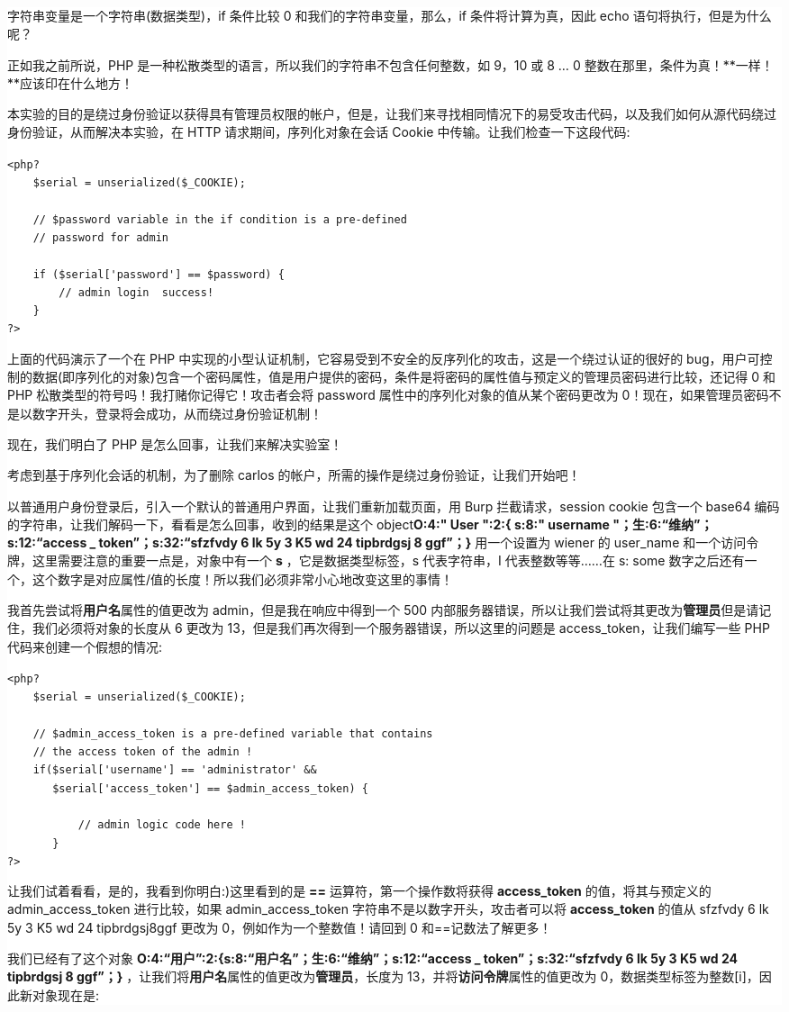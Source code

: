 字符串变量是一个字符串(数据类型)，if 条件比较 0 和我们的字符串变量，那么，if 条件将计算为真，因此 echo 语句将执行，但是为什么呢？

正如我之前所说，PHP 是一种松散类型的语言，所以我们的字符串不包含任何整数，如 9，10 或 8 … 0 整数在那里，条件为真！**一样！**应该印在什么地方！

本实验的目的是绕过身份验证以获得具有管理员权限的帐户，但是，让我们来寻找相同情况下的易受攻击代码，以及我们如何从源代码绕过身份验证，从而解决本实验，在 HTTP 请求期间，序列化对象在会话 Cookie 中传输。让我们检查一下这段代码:

```
<php?
    $serial = unserialized($_COOKIE);

    // $password variable in the if condition is a pre-defined 
    // password for admin

    if ($serial['password'] == $password) {
        // admin login  success!
    }
?>
```

上面的代码演示了一个在 PHP 中实现的小型认证机制，它容易受到不安全的反序列化的攻击，这是一个绕过认证的很好的 bug，用户可控制的数据(即序列化的对象)包含一个密码属性，值是用户提供的密码，条件是将密码的属性值与预定义的管理员密码进行比较，还记得 0 和 PHP 松散类型的符号吗！我打赌你记得它！攻击者会将 password 属性中的序列化对象的值从某个密码更改为 0！现在，如果管理员密码不是以数字开头，登录将会成功，从而绕过身份验证机制！

现在，我们明白了 PHP 是怎么回事，让我们来解决实验室！

考虑到基于序列化会话的机制，为了删除 carlos 的帐户，所需的操作是绕过身份验证，让我们开始吧！

以普通用户身份登录后，引入一个默认的普通用户界面，让我们重新加载页面，用 Burp 拦截请求，session cookie 包含一个 base64 编码的字符串，让我们解码一下，看看是怎么回事，收到的结果是这个 object**O:4:" User ":2:{ s:8:" username "；生:6:“维纳”；s:12:“access _ token”；s:32:“sfzfvdy 6 lk 5y 3 K5 wd 24 tipbrdgsj 8 ggf”；}** 用一个设置为 wiener 的 user_name 和一个访问令牌，这里需要注意的重要一点是，对象中有一个 **s** ，它是数据类型标签，s 代表字符串，I 代表整数等等……在 s: some 数字之后还有一个，这个数字是对应属性/值的长度！所以我们必须非常小心地改变这里的事情！

我首先尝试将**用户名**属性的值更改为 admin，但是我在响应中得到一个 500 内部服务器错误，所以让我们尝试将其更改为**管理员**但是请记住，我们必须将对象的长度从 6 更改为 13，但是我们再次得到一个服务器错误，所以这里的问题是 access_token，让我们编写一些 PHP 代码来创建一个假想的情况:

```
<php?
    $serial = unserialized($_COOKIE);

    // $admin_access_token is a pre-defined variable that contains
    // the access token of the admin !
    if($serial['username'] == 'administrator' && 
       $serial['access_token'] == $admin_access_token) {

           // admin logic code here !
       }
?>
```

让我们试着看看，是的，我看到你明白:)这里看到的是 **==** 运算符，第一个操作数将获得 **access_token** 的值，将其与预定义的 admin_access_token 进行比较，如果 admin_access_token 字符串不是以数字开头，攻击者可以将 **access_token** 的值从 sfzfvdy 6 lk 5y 3 K5 wd 24 tipbrdgsj8ggf 更改为 0，例如作为一个整数值！请回到 0 和==记数法了解更多！

我们已经有了这个对象 **O:4:“用户”:2:{s:8:“用户名”；生:6:“维纳”；s:12:“access _ token”；s:32:“sfzfvdy 6 lk 5y 3 K5 wd 24 tipbrdgsj 8 ggf”；}** ，让我们将**用户名**属性的值更改为**管理员**，长度为 13，并将**访问令牌**属性的值更改为 0，数据类型标签为整数[i]，因此新对象现在是:
